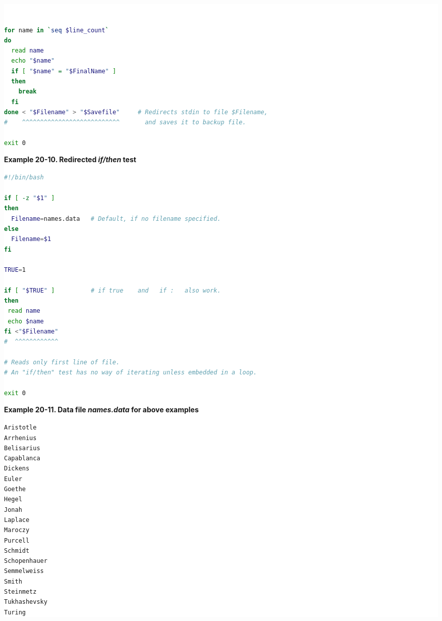 ```bash


for name in `seq $line_count`
do
  read name
  echo "$name"
  if [ "$name" = "$FinalName" ]
  then
    break
  fi  
done < "$Filename" > "$Savefile"     # Redirects stdin to file $Filename,
#    ^^^^^^^^^^^^^^^^^^^^^^^^^^^       and saves it to backup file.

exit 0
```

**Example 20-10. Redirected _if/then_ test**

```bash
#!/bin/bash

if [ -z "$1" ]
then
  Filename=names.data   # Default, if no filename specified.
else
  Filename=$1
fi  

TRUE=1

if [ "$TRUE" ]          # if true    and   if :   also work.
then
 read name
 echo $name
fi <"$Filename"
#  ^^^^^^^^^^^^

# Reads only first line of file.
# An "if/then" test has no way of iterating unless embedded in a loop.

exit 0
```

**Example 20-11. Data file _names.data_ for above examples**

```bash
Aristotle
Arrhenius
Belisarius
Capablanca
Dickens
Euler
Goethe
Hegel
Jonah
Laplace
Maroczy
Purcell
Schmidt
Schopenhauer
Semmelweiss
Smith
Steinmetz
Tukhashevsky
Turing
```